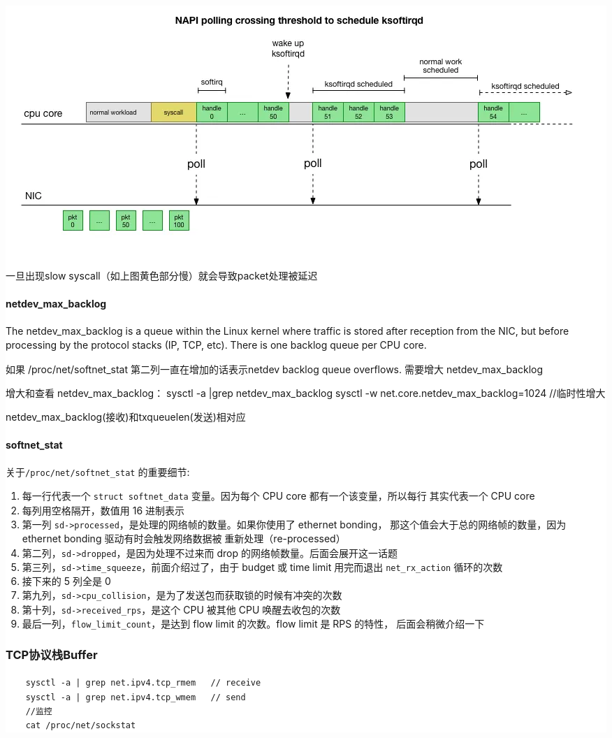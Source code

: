 ![image.png](/images/951413iMgBlog/61fd62cdf0dc0270ce108a4d43a14c85.png)

一旦出现slow syscall（如上图黄色部分慢）就会导致packet处理被延迟

#### netdev_max_backlog

The netdev_max_backlog is a queue within the Linux kernel where traffic is stored after reception from the NIC, but before processing by the protocol stacks (IP, TCP, etc). There is one backlog queue per CPU core. 

如果 /proc/net/softnet_stat 第二列一直在增加的话表示netdev backlog queue overflows. 需要增大 netdev_max_backlog

增大和查看 netdev_max_backlog：
		sysctl -a |grep netdev_max_backlog
		sysctl -w net.core.netdev_max_backlog=1024 //临时性增大

netdev_max_backlog(接收)和txqueuelen(发送)相对应 

#### softnet_stat

关于`/proc/net/softnet_stat` 的重要细节:

1. 每一行代表一个 `struct softnet_data` 变量。因为每个 CPU core 都有一个该变量，所以每行 其实代表一个 CPU core
2. 每列用空格隔开，数值用 16 进制表示
3. 第一列 `sd->processed`，是处理的网络帧的数量。如果你使用了 ethernet bonding， 那这个值会大于总的网络帧的数量，因为 ethernet bonding 驱动有时会触发网络数据被 重新处理（re-processed）
4. 第二列，`sd->dropped`，是因为处理不过来而 drop 的网络帧数量。后面会展开这一话题
5. 第三列，`sd->time_squeeze`，前面介绍过了，由于 budget 或 time limit 用完而退出 `net_rx_action` 循环的次数
6. 接下来的 5 列全是 0
7. 第九列，`sd->cpu_collision`，是为了发送包而获取锁的时候有冲突的次数
8. 第十列，`sd->received_rps`，是这个 CPU 被其他 CPU 唤醒去收包的次数
9. 最后一列，`flow_limit_count`，是达到 flow limit 的次数。flow limit 是 RPS 的特性， 后面会稍微介绍一下

### TCP协议栈Buffer

		sysctl -a | grep net.ipv4.tcp_rmem   // receive
		sysctl -a | grep net.ipv4.tcp_wmem   // send
		//监控
		cat /proc/net/sockstat
		